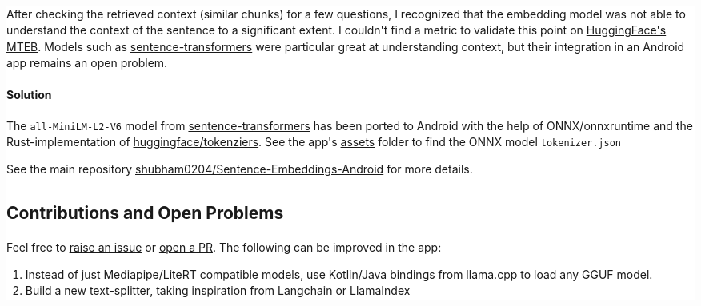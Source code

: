 After checking the retrieved context (similar chunks) for a few questions, I recognized that the embedding model was not able to understand the context of the sentence to a significant extent. I couldn't find a metric to validate this point on [HuggingFace's MTEB](https://huggingface.co/spaces/mteb/leaderboard). Models such as [sentence-transformers](https://huggingface.co/sentence-transformers) were particular great at understanding context, but their integration in an Android app remains an open problem.

#### Solution

The `all-MiniLM-L2-V6` model from [sentence-transformers](https://huggingface.co/sentence-transformers) has been ported to Android with the help of ONNX/onnxruntime and the Rust-implementation of [huggingface/tokenziers](https://github.com/huggingface/tokenizers). See the app's [assets](https://github.com/shubham0204/Android-Document-QA/tree/main/app/src/main/assets) folder to find the ONNX model `tokenizer.json`

See the main repository [shubham0204/Sentence-Embeddings-Android](https://github.com/shubham0204/Sentence-Embeddings-Android) for more details.

## Contributions and Open Problems

Feel free to [raise an issue](https://github.com/shubham0204/Android-Document-QA/issues/new) or [open a PR](https://github.com/shubham0204/Android-Document-QA/pulls). The following can be improved in the app:

1. Instead of just Mediapipe/LiteRT compatible models, use Kotlin/Java bindings from llama.cpp to load any GGUF model.
2. Build a new text-splitter, taking inspiration from Langchain or LlamaIndex
